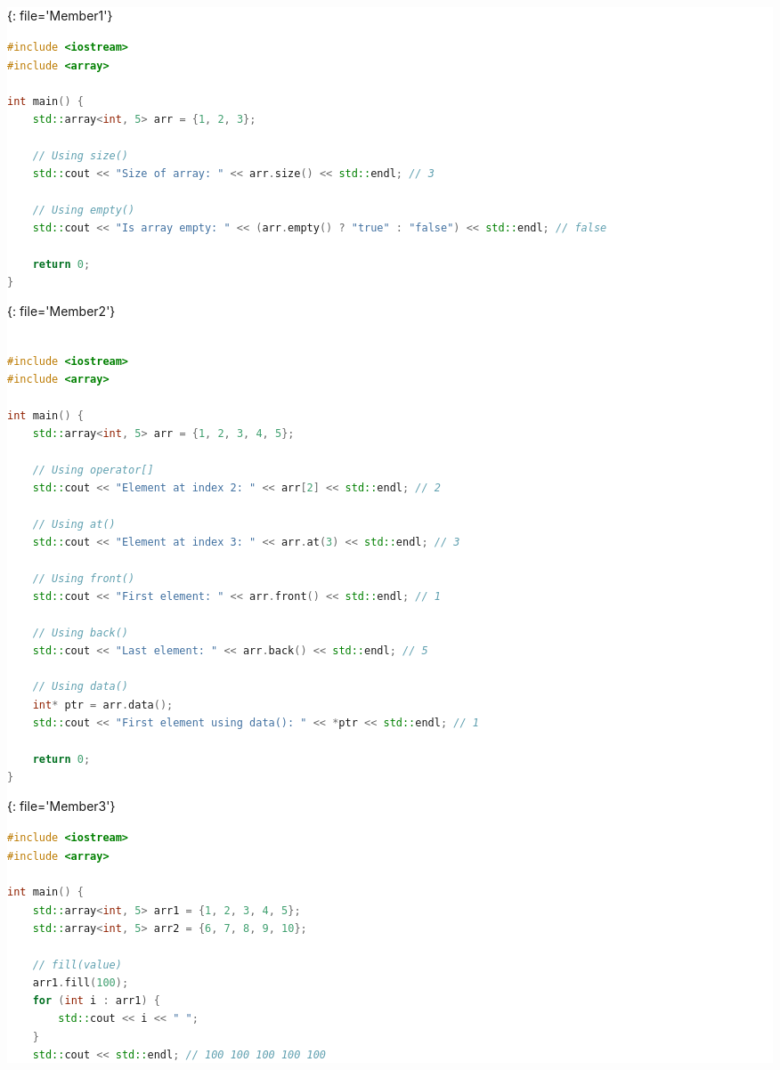 {: file='Member1'}


```cpp
#include <iostream>
#include <array>

int main() {
    std::array<int, 5> arr = {1, 2, 3};

    // Using size()
    std::cout << "Size of array: " << arr.size() << std::endl; // 3

    // Using empty()
    std::cout << "Is array empty: " << (arr.empty() ? "true" : "false") << std::endl; // false

    return 0;
}

```
{: file='Member2'}

```cpp

#include <iostream>
#include <array>

int main() {
    std::array<int, 5> arr = {1, 2, 3, 4, 5};

    // Using operator[]
    std::cout << "Element at index 2: " << arr[2] << std::endl; // 2

    // Using at()
    std::cout << "Element at index 3: " << arr.at(3) << std::endl; // 3

    // Using front()
    std::cout << "First element: " << arr.front() << std::endl; // 1

    // Using back()
    std::cout << "Last element: " << arr.back() << std::endl; // 5

    // Using data()
    int* ptr = arr.data();
    std::cout << "First element using data(): " << *ptr << std::endl; // 1

    return 0;
}

```
{: file='Member3'}


```cpp
#include <iostream>
#include <array>

int main() {
    std::array<int, 5> arr1 = {1, 2, 3, 4, 5};
    std::array<int, 5> arr2 = {6, 7, 8, 9, 10};

    // fill(value)
    arr1.fill(100); 
    for (int i : arr1) {
        std::cout << i << " ";
    }
    std::cout << std::endl; // 100 100 100 100 100
```